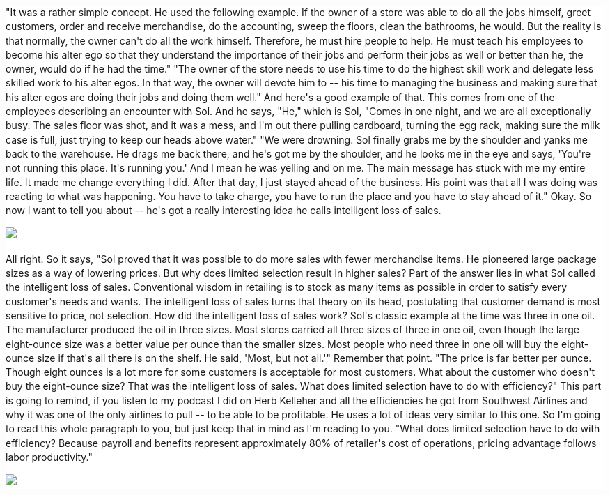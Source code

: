 "It was a rather simple concept. He used the following example. If the owner of a store was able to do all the jobs himself, greet customers, order and receive merchandise, do the accounting, sweep the floors, clean the bathrooms, he would. But the reality is that normally, the owner can't do all the work himself. Therefore, he must hire people to help. He must teach his employees to become his alter ego so that they understand the importance of their jobs and perform their jobs as well or better than he, the owner, would do if he had the time." "The owner of the store needs to use his time to do the highest skill work and delegate less skilled work to his alter egos. In that way, the owner will devote him to -- his time to managing the business and making sure that his alter egos are doing their jobs and doing them well." And here's a good example of that. This comes from one of the employees describing an encounter with Sol. And he says, "He," which is Sol, "Comes in one night, and we are all exceptionally busy. The sales floor was shot, and it was a mess, and I'm out there pulling cardboard, turning the egg rack, making sure the milk case is full, just trying to keep our heads above water." "We were drowning. Sol finally grabs me by the shoulder and yanks me back to the warehouse. He drags me back there, and he's got me by the shoulder, and he looks me in the eye and says, 'You're not running this place. It's running you.' And I mean he was yelling and on me. The main message has stuck with me my entire life. It made me change everything I did. After that day, I just stayed ahead of the business. His point was that all I was doing was reacting to what was happening. You have to take charge, you have to run the place and you have to stay ahead of it." Okay. So now I want to tell you about -- he's got a really interesting idea he calls intelligent loss of sales.

![](https://www.foundersnotes.com/static/images/new_icons/chevron-down-alt-thin.svg)

All right. So it says, "Sol proved that it was possible to do more sales with fewer merchandise items. He pioneered large package sizes as a way of lowering prices. But why does limited selection result in higher sales? Part of the answer lies in what Sol called the intelligent loss of sales. Conventional wisdom in retailing is to stock as many items as possible in order to satisfy every customer's needs and wants. The intelligent loss of sales turns that theory on its head, postulating that customer demand is most sensitive to price, not selection. How did the intelligent loss of sales work? Sol's classic example at the time was three in one oil. The manufacturer produced the oil in three sizes. Most stores carried all three sizes of three in one oil, even though the large eight-ounce size was a better value per ounce than the smaller sizes. Most people who need three in one oil will buy the eight-ounce size if that's all there is on the shelf. He said, 'Most, but not all.'" Remember that point. "The price is far better per ounce. Though eight ounces is a lot more for some customers is acceptable for most customers. What about the customer who doesn't buy the eight-ounce size? That was the intelligent loss of sales. What does limited selection have to do with efficiency?" This part is going to remind, if you listen to my podcast I did on Herb Kelleher and all the efficiencies he got from Southwest Airlines and why it was one of the only airlines to pull -- to be able to be profitable. He uses a lot of ideas very similar to this one. So I'm going to read this whole paragraph to you, but just keep that in mind as I'm reading to you. "What does limited selection have to do with efficiency? Because payroll and benefits represent approximately 80% of retailer's cost of operations, pricing advantage follows labor productivity."

![](https://www.foundersnotes.com/static/images/new_icons/chevron-down-alt-thin.svg)
